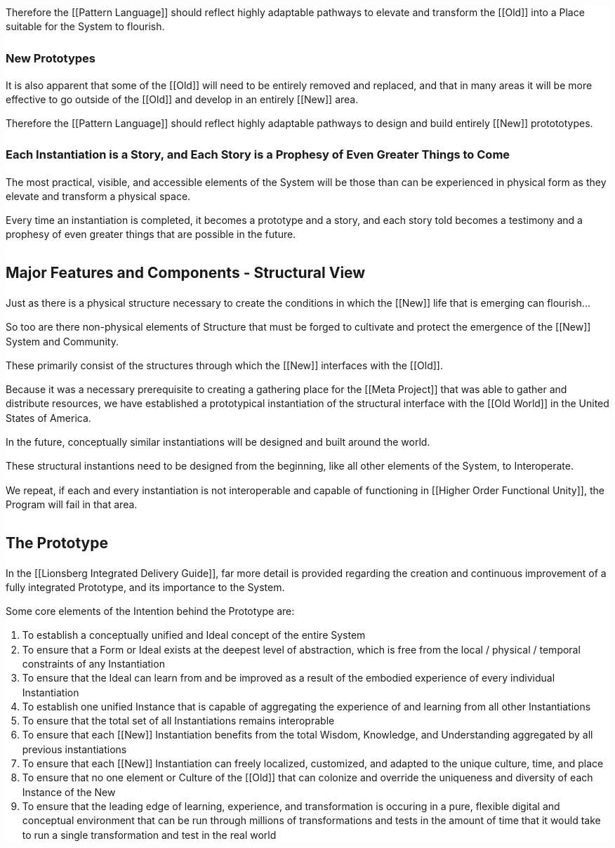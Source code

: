 Therefore the [[Pattern Language]] should reflect highly adaptable pathways to elevate and transform the [[Old]] into a Place suitable for the System to flourish. 

### New Prototypes
It is also apparent that some of the [[Old]] will need to be entirely removed and replaced, and that in many areas it will be more effective to go outside of the [[Old]] and develop in an entirely [[New]] area. 

Therefore the [[Pattern Language]] should reflect highly adaptable pathways to design and build entirely [[New]] protototypes. 

### Each Instantiation is a Story, and Each Story is a Prophesy of Even Greater Things to Come
The most practical, visible, and accessible elements of the System will be those than can be experienced in physical form as they elevate and transform a physical space. 

Every time an instantiation is completed, it becomes a prototype and a story, and each story told becomes a testimony and a prophesy of even greater things that are possible in the future. 

## Major Features and Components - Structural  View
Just as there is a physical structure necessary to create the conditions in which the [[New]] life that is emerging can flourish... 

So too are there non-physical elements of Structure that must be forged to cultivate and protect the emergence of the [[New]] System and Community. 

These primarily consist of the structures through which the [[New]] interfaces with the [[Old]]. 

Because it was a necessary prerequisite to creating a gathering place for the [[Meta Project]] that was able to gather and distribute resources, we have established a prototypical instantiation of the structural interface with the [[Old World]] in the United States of America. 

In the future, conceptually similar instantiations will be designed and built around the world. 

These structural instantions need to be designed from the beginning, like all other elements of the System, to Interoperate. 

We repeat, if each and every instantiation is not interoperable and capable of functioning in [[Higher Order Functional Unity]], the Program will fail in that area. 

## The Prototype
In the [[Lionsberg Integrated Delivery Guide]], far more detail is provided regarding the creation and continuous improvement of a fully integrated Prototype, and its importance to the System. 

Some core elements of the Intention behind the Prototype are: 

1. To establish a conceptually unified and Ideal concept of the entire System  
2. To ensure that a Form or Ideal exists at the deepest level of abstraction, which is free from the local / physical / temporal constraints of any Instantiation  
3. To ensure that the Ideal can learn from and be improved as a result of the embodied experience of every individual Instantiation  
4. To establish one unified Instance that is capable of aggregating the experience of and learning from all other Instantiations  
5. To ensure that the total set of all Instantiations remains interoprable  
6. To ensure that each [[New]] Instantiation benefits from the total Wisdom, Knowledge, and Understanding aggregated by all previous instantiations  
7. To ensure that each [[New]] Instantiation can freely localized, customized, and adapted to the unique culture, time, and place  
8. To ensure that no one element or Culture of the [[Old]] that can colonize and override the uniqueness and diversity of each Instance of the New  
9. To ensure that the leading edge of learning, experience, and transformation is occuring in a pure, flexible digital and conceptual environment that can be run through millions of transformations and tests in the amount of time that it would take to run a single transformation and test in the real world  

